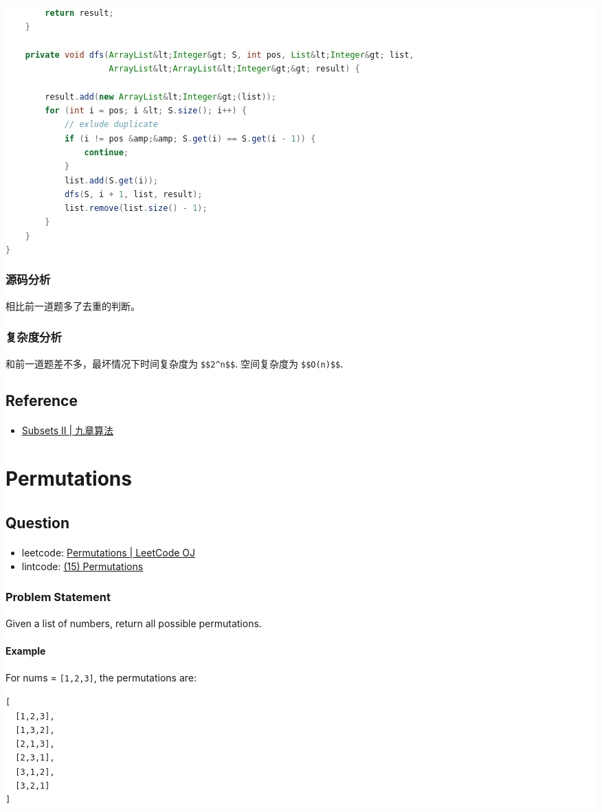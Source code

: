 ```java
        return result;
    }
    
    private void dfs(ArrayList&lt;Integer&gt; S, int pos, List&lt;Integer&gt; list, 
                     ArrayList&lt;ArrayList&lt;Integer&gt;&gt; result) {
        
        result.add(new ArrayList&lt;Integer&gt;(list));
        for (int i = pos; i &lt; S.size(); i++) {
            // exlude duplicate
            if (i != pos &amp;&amp; S.get(i) == S.get(i - 1)) {
                continue;
            }
            list.add(S.get(i));
            dfs(S, i + 1, list, result);
            list.remove(list.size() - 1);
        }
    }
}
```

### 源码分析

相比前一道题多了去重的判断。

### 复杂度分析

和前一道题差不多，最坏情况下时间复杂度为 `$$2^n$$`. 空间复杂度为 `$$O(n)$$`.

## Reference

- [Subsets II | 九章算法](http://www.jiuzhang.com/solutions/subsets-ii/)

# Permutations

## Question

- leetcode: [Permutations | LeetCode OJ](https://leetcode.com/problems/permutations/)
- lintcode: [(15) Permutations](http://www.lintcode.com/en/problem/permutations/)

### Problem Statement

Given a list of numbers, return all possible permutations.

#### Example

For nums = `[1,2,3]`, the permutations are:



    [
      [1,2,3],
      [1,3,2],
      [2,1,3],
      [2,3,1],
      [3,1,2],
      [3,2,1]
    ]
